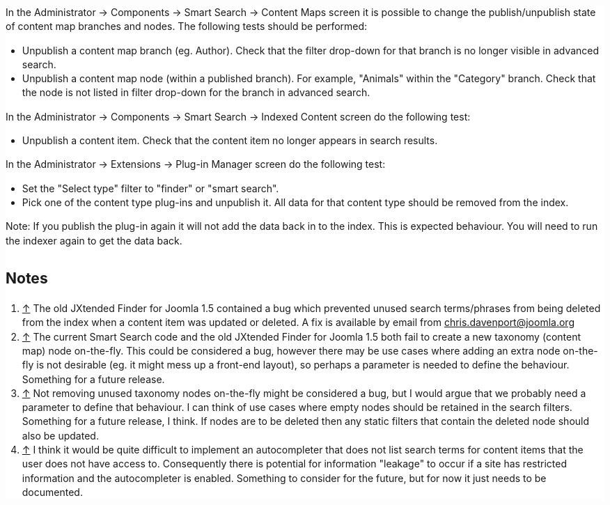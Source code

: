 In the Administrator → Components → Smart Search → Content Maps screen
it is possible to change the publish/unpublish state of content map
branches and nodes. The following tests should be performed:

- Unpublish a content map branch (eg. Author).
  Check that the filter drop-down for that branch is no longer visible
  in advanced search.
- Unpublish a content map node (within a published branch). For example,
  "Animals" within the "Category" branch.
  Check that the node is not listed in filter drop-down for the branch
  in advanced search.

In the Administrator → Components → Smart Search → Indexed Content
screen do the following test:

- Unpublish a content item.
  Check that the content item no longer appears in search results.

In the Administrator → Extensions → Plug-in Manager screen do the
following test:

- Set the "Select type" filter to "finder" or "smart search".
- Pick one of the content type plug-ins and unpublish it.
  All data for that content type should be removed from the index.

Note: If you publish the plug-in again it will not add the data back in
to the index. This is expected behaviour. You will need to run the
indexer again to get the data back.

## Notes

1.  <span id="cite_note-1">[↑](#cite_ref-1) The old JXtended Finder for
    Joomla 1.5 contained a bug which prevented unused search
    terms/phrases from being deleted from the index when a content item
    was updated or deleted. A fix is available by email from
    chris.davenport@joomla.org</span>
2.  <span id="cite_note-2">[↑](#cite_ref-2) The current Smart Search
    code and the old JXtended Finder for Joomla 1.5 both fail to create
    a new taxonomy (content map) node on-the-fly. This could be
    considered a bug, however there may be use cases where adding an
    extra node on-the-fly is not desirable (eg. it might mess up a
    front-end layout), so perhaps a parameter is needed to define the
    behaviour. Something for a future release.</span>
3.  <span id="cite_note-3">[↑](#cite_ref-3) Not removing unused taxonomy
    nodes on-the-fly might be considered a bug, but I would argue that
    we probably need a parameter to define that behaviour. I can think
    of use cases where empty nodes should be retained in the search
    filters. Something for a future release, I think. If nodes are to be
    deleted then any static filters that contain the deleted node should
    also be updated.</span>
4.  <span id="cite_note-4">[↑](#cite_ref-4) I think it would be quite
    difficult to implement an autocompleter that does not list search
    terms for content items that the user does not have access to.
    Consequently there is potential for information "leakage" to occur
    if a site has restricted information and the autocompleter is
    enabled. Something to consider for the future, but for now it just
    needs to be documented.</span>
